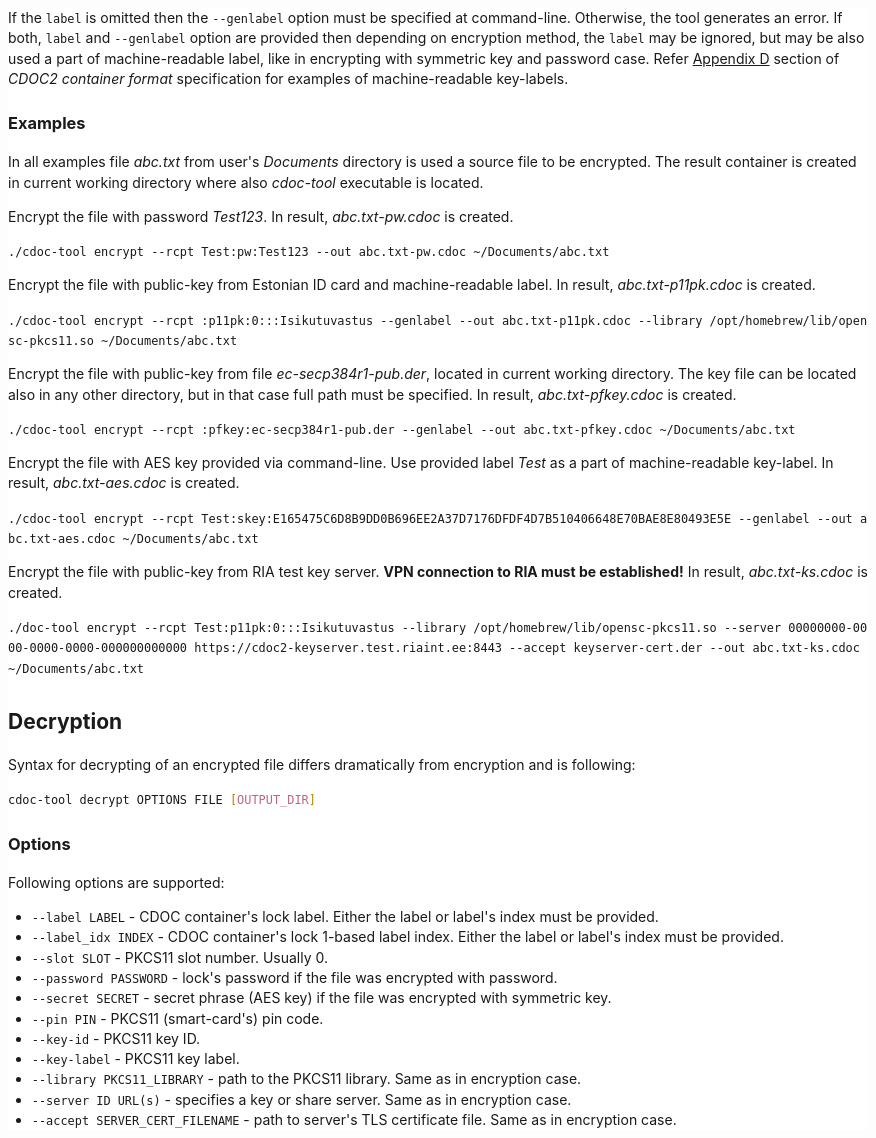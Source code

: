 If the `label` is omitted then the `--genlabel` option must be specified at command-line. Otherwise, the tool generates an error. If both, `label` and `--genlabel` 
option are provided then depending on encryption method, the `label` may be ignored, but may be also used a part of machine-readable label, like in encrypting with 
symmetric key and password case. Refer [Appendix D](https://open-eid.github.io/CDOC2/1.1/02_protocol_and_cryptography_spec/appendix_d_keylabel/) section of 
*CDOC2 container format* specification for examples of machine-readable key-labels.

### Examples

In all examples file *abc.txt* from user's *Documents* directory is used a source file to be encrypted. The result container is created in current working directory 
where also *cdoc-tool* executable is located.

Encrypt the file with password *Test123*. In result, *abc.txt-pw.cdoc* is created.

    ./cdoc-tool encrypt --rcpt Test:pw:Test123 --out abc.txt-pw.cdoc ~/Documents/abc.txt

Encrypt the file with public-key from Estonian ID card and machine-readable label. In result, *abc.txt-p11pk.cdoc* is created.

    ./cdoc-tool encrypt --rcpt :p11pk:0:::Isikutuvastus --genlabel --out abc.txt-p11pk.cdoc --library /opt/homebrew/lib/opensc-pkcs11.so ~/Documents/abc.txt

Encrypt the file with public-key from file *ec-secp384r1-pub.der*, located in current working directory. The key file can be located also in any other directory,
but in that case full path must be specified. In result, *abc.txt-pfkey.cdoc* is created.

    ./cdoc-tool encrypt --rcpt :pfkey:ec-secp384r1-pub.der --genlabel --out abc.txt-pfkey.cdoc ~/Documents/abc.txt

Encrypt the file with AES key provided via command-line. Use provided label *Test* as a part of machine-readable key-label. In result, *abc.txt-aes.cdoc* is created.

    ./cdoc-tool encrypt --rcpt Test:skey:E165475C6D8B9DD0B696EE2A37D7176DFDF4D7B510406648E70BAE8E80493E5E --genlabel --out abc.txt-aes.cdoc ~/Documents/abc.txt

Encrypt the file with public-key from RIA test key server. **VPN connection to RIA must be established!** In result, *abc.txt-ks.cdoc* is created.

    ./doc-tool encrypt --rcpt Test:p11pk:0:::Isikutuvastus --library /opt/homebrew/lib/opensc-pkcs11.so --server 00000000-0000-0000-0000-000000000000 https://cdoc2-keyserver.test.riaint.ee:8443 --accept keyserver-cert.der --out abc.txt-ks.cdoc ~/Documents/abc.txt

## Decryption

Syntax for decrypting of an encrypted file differs dramatically from encryption and is following:

```bash
cdoc-tool decrypt OPTIONS FILE [OUTPUT_DIR]
```

### Options

Following options are supported:

- `--label LABEL` - CDOC container's lock label. Either the label or label's index must be provided.
- `--label_idx INDEX` - CDOC container's lock 1-based label index. Either the label or label's index must be provided.
- `--slot SLOT` - PKCS11 slot number. Usually 0.
- `--password PASSWORD` - lock's password if the file was encrypted with password.
- `--secret SECRET` - secret phrase (AES key) if the file was encrypted with symmetric key.
- `--pin PIN` - PKCS11 (smart-card's) pin code.
- `--key-id` - PKCS11 key ID.
- `--key-label` - PKCS11 key label.
- `--library PKCS11_LIBRARY` - path to the PKCS11 library. Same as in encryption case.
- `--server ID URL(s)` - specifies a key or share server. Same as in encryption case.
- `--accept SERVER_CERT_FILENAME` - path to server's TLS certificate file. Same as in encryption case.